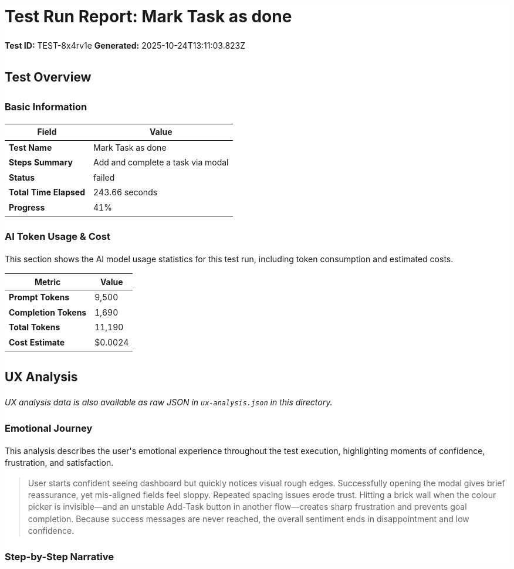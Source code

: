 # Test Run Report: Mark Task as done

**Test ID:** TEST-8x4rv1e
**Generated:** 2025-10-24T13:11:03.823Z

## Test Overview

### Basic Information

| Field | Value |
|-------|-------|
| **Test Name** | Mark Task as done |
| **Steps Summary** | Add and complete a task via modal |
| **Status** | failed |
| **Total Time Elapsed** | 243.66 seconds |
| **Progress** | 41% |

### AI Token Usage & Cost

This section shows the AI model usage statistics for this test run, including token consumption and estimated costs.

| Metric | Value |
|--------|-------|
| **Prompt Tokens** | 9,500 |
| **Completion Tokens** | 1,690 |
| **Total Tokens** | 11,190 |
| **Cost Estimate** | $0.0024 |

## UX Analysis

*UX analysis data is also available as raw JSON in `ux-analysis.json` in this directory.*

### Emotional Journey

This analysis describes the user's emotional experience throughout the test execution, highlighting moments of confidence, frustration, and satisfaction.

> User starts confident seeing dashboard but quickly notices visual rough edges. Successfully opening the modal gives brief reassurance, yet mis-aligned fields feel sloppy. Repeated spacing issues erode trust. Hitting a brick wall when the colour picker is invisible—and an unstable Add-Task button in another flow—creates sharp frustration and prevents goal completion. Because success messages are never reached, the overall sentiment ends in disappointment and low confidence.

### Step-by-Step Narrative
